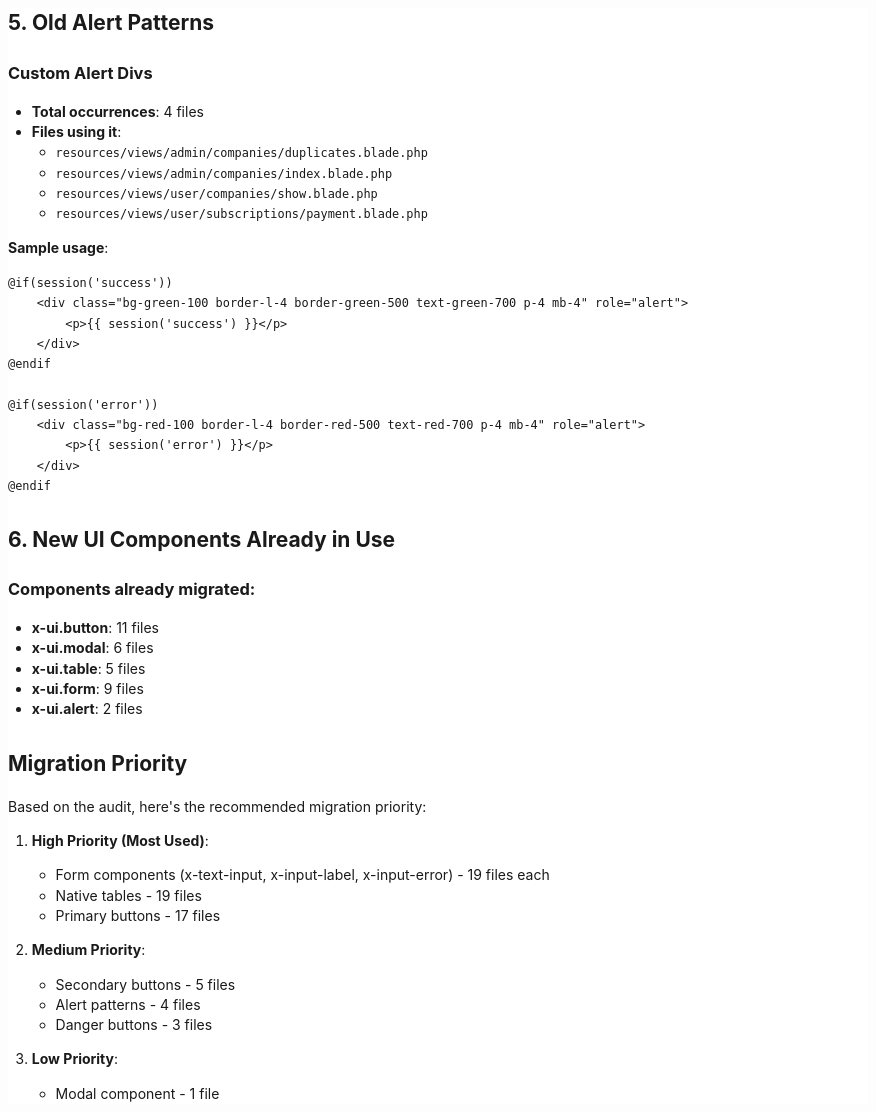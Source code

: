## 5. Old Alert Patterns

### Custom Alert Divs
- **Total occurrences**: 4 files
- **Files using it**:
  - `resources/views/admin/companies/duplicates.blade.php`
  - `resources/views/admin/companies/index.blade.php`
  - `resources/views/user/companies/show.blade.php`
  - `resources/views/user/subscriptions/payment.blade.php`

**Sample usage**:
```blade
@if(session('success'))
    <div class="bg-green-100 border-l-4 border-green-500 text-green-700 p-4 mb-4" role="alert">
        <p>{{ session('success') }}</p>
    </div>
@endif

@if(session('error'))
    <div class="bg-red-100 border-l-4 border-red-500 text-red-700 p-4 mb-4" role="alert">
        <p>{{ session('error') }}</p>
    </div>
@endif
```

## 6. New UI Components Already in Use

### Components already migrated:
- **x-ui.button**: 11 files
- **x-ui.modal**: 6 files
- **x-ui.table**: 5 files
- **x-ui.form**: 9 files
- **x-ui.alert**: 2 files

## Migration Priority

Based on the audit, here's the recommended migration priority:

1. **High Priority (Most Used)**:
   - Form components (x-text-input, x-input-label, x-input-error) - 19 files each
   - Native tables - 19 files
   - Primary buttons - 17 files

2. **Medium Priority**:
   - Secondary buttons - 5 files
   - Alert patterns - 4 files
   - Danger buttons - 3 files

3. **Low Priority**:
   - Modal component - 1 file
